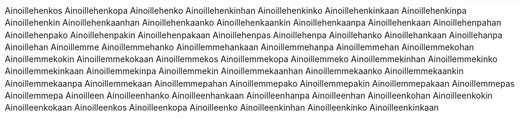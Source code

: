 Ainoillehenkos
Ainoillehenkopa
Ainoillehenko
Ainoillehenkinhan
Ainoillehenkinko
Ainoillehenkinkaan
Ainoillehenkinpa
Ainoillehenkin
Ainoillehenkaanhan
Ainoillehenkaanko
Ainoillehenkaankin
Ainoillehenkaanpa
Ainoillehenkaan
Ainoillehenpahan
Ainoillehenpako
Ainoillehenpakin
Ainoillehenpakaan
Ainoillehenpas
Ainoillehenpa
Ainoillehanko
Ainoillehankaan
Ainoillehanpa
Ainoillehan
Ainoillemme
Ainoillemmehanko
Ainoillemmehankaan
Ainoillemmehanpa
Ainoillemmehan
Ainoillemmekohan
Ainoillemmekokin
Ainoillemmekokaan
Ainoillemmekos
Ainoillemmekopa
Ainoillemmeko
Ainoillemmekinhan
Ainoillemmekinko
Ainoillemmekinkaan
Ainoillemmekinpa
Ainoillemmekin
Ainoillemmekaanhan
Ainoillemmekaanko
Ainoillemmekaankin
Ainoillemmekaanpa
Ainoillemmekaan
Ainoillemmepahan
Ainoillemmepako
Ainoillemmepakin
Ainoillemmepakaan
Ainoillemmepas
Ainoillemmepa
Ainoilleen
Ainoilleenhanko
Ainoilleenhankaan
Ainoilleenhanpa
Ainoilleenhan
Ainoilleenkohan
Ainoilleenkokin
Ainoilleenkokaan
Ainoilleenkos
Ainoilleenkopa
Ainoilleenko
Ainoilleenkinhan
Ainoilleenkinko
Ainoilleenkinkaan